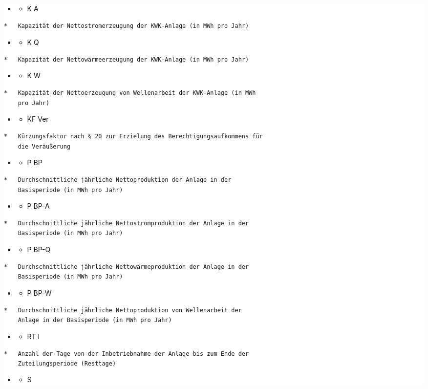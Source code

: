 
*    *   K
        A

    *   Kapazität der Nettostromerzeugung der KWK-Anlage (in MWh pro Jahr)


*    *   K
        Q

    *   Kapazität der Nettowärmeerzeugung der KWK-Anlage (in MWh pro Jahr)


*    *   K
        W

    *   Kapazität der Nettoerzeugung von Wellenarbeit der KWK-Anlage (in MWh
        pro Jahr)


*    *   KF
        Ver

    *   Kürzungsfaktor nach § 20 zur Erzielung des Berechtigungsaufkommens für
        die Veräußerung


*    *   P
        BP

    *   Durchschnittliche jährliche Nettoproduktion der Anlage in der
        Basisperiode (in MWh pro Jahr)


*    *   P
        BP-A

    *   Durchschnittliche jährliche Nettostromproduktion der Anlage in der
        Basisperiode (in MWh pro Jahr)


*    *   P
        BP-Q

    *   Durchschnittliche jährliche Nettowärmeproduktion der Anlage in der
        Basisperiode (in MWh pro Jahr)


*    *   P
        BP-W

    *   Durchschnittliche jährliche Nettoproduktion von Wellenarbeit der
        Anlage in der Basisperiode (in MWh pro Jahr)


*    *   RT
        I

    *   Anzahl der Tage von der Inbetriebnahme der Anlage bis zum Ende der
        Zuteilungsperiode (Resttage)


*    *   S
